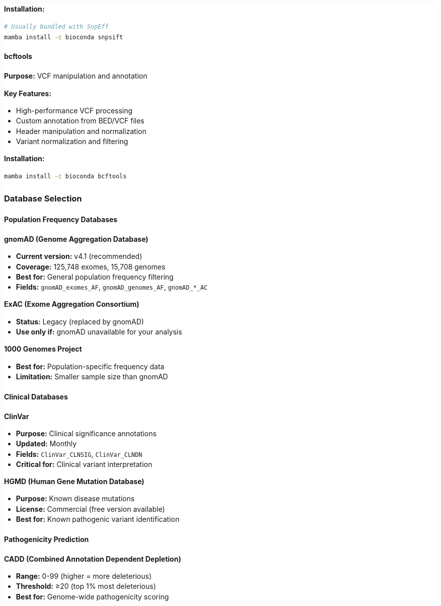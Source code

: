 **Installation:**
```bash
# Usually bundled with SnpEff
mamba install -c bioconda snpsift
```

#### bcftools
**Purpose:** VCF manipulation and annotation

**Key Features:**
- High-performance VCF processing
- Custom annotation from BED/VCF files
- Header manipulation and normalization
- Variant normalization and filtering

**Installation:**
```bash
mamba install -c bioconda bcftools
```

### Database Selection

#### Population Frequency Databases

**gnomAD (Genome Aggregation Database)**
- **Current version:** v4.1 (recommended)
- **Coverage:** 125,748 exomes, 15,708 genomes
- **Best for:** General population frequency filtering
- **Fields:** `gnomAD_exomes_AF`, `gnomAD_genomes_AF`, `gnomAD_*_AC`

**ExAC (Exome Aggregation Consortium)**
- **Status:** Legacy (replaced by gnomAD)
- **Use only if:** gnomAD unavailable for your analysis

**1000 Genomes Project**
- **Best for:** Population-specific frequency data
- **Limitation:** Smaller sample size than gnomAD

#### Clinical Databases

**ClinVar**
- **Purpose:** Clinical significance annotations
- **Updated:** Monthly
- **Fields:** `ClinVar_CLNSIG`, `ClinVar_CLNDN`
- **Critical for:** Clinical variant interpretation

**HGMD (Human Gene Mutation Database)**
- **Purpose:** Known disease mutations
- **License:** Commercial (free version available)
- **Best for:** Known pathogenic variant identification

#### Pathogenicity Prediction

**CADD (Combined Annotation Dependent Depletion)**
- **Range:** 0-99 (higher = more deleterious)
- **Threshold:** ≥20 (top 1% most deleterious)
- **Best for:** Genome-wide pathogenicity scoring
